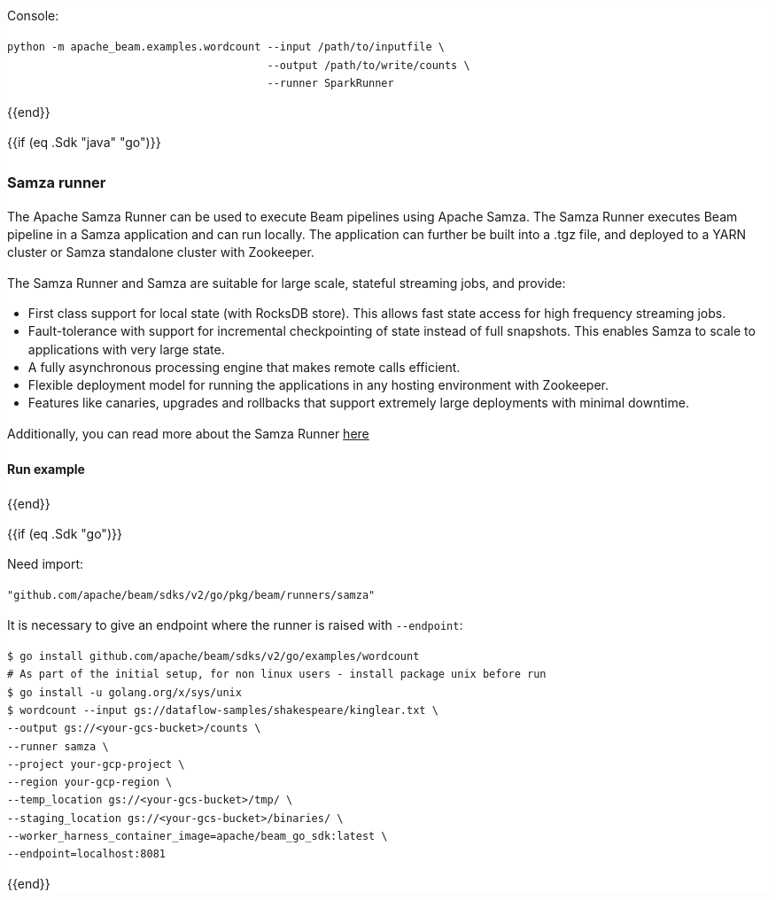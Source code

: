 Console:
```
python -m apache_beam.examples.wordcount --input /path/to/inputfile \
                                         --output /path/to/write/counts \
                                         --runner SparkRunner
```
{{end}}

{{if (eq .Sdk "java" "go")}}
### Samza runner

The Apache Samza Runner can be used to execute Beam pipelines using Apache Samza. The Samza Runner executes Beam pipeline in a Samza application and can run locally. The application can further be built into a .tgz file, and deployed to a YARN cluster or Samza standalone cluster with Zookeeper.

The Samza Runner and Samza are suitable for large scale, stateful streaming jobs, and provide:

* First class support for local state (with RocksDB store). This allows fast state access for high frequency streaming jobs.
* Fault-tolerance with support for incremental checkpointing of state instead of full snapshots. This enables Samza to scale to applications with very large state.
* A fully asynchronous processing engine that makes remote calls efficient.
* Flexible deployment model for running the applications in any hosting environment with Zookeeper.
* Features like canaries, upgrades and rollbacks that support extremely large deployments with minimal downtime.

Additionally, you can read more about the Samza Runner [here](https://beam.apache.org/documentation/runners/samza/)

#### Run example
{{end}}

{{if (eq .Sdk "go")}}

Need import:
```
"github.com/apache/beam/sdks/v2/go/pkg/beam/runners/samza"
```

It is necessary to give an endpoint where the runner is raised with `--endpoint`:
```
$ go install github.com/apache/beam/sdks/v2/go/examples/wordcount
# As part of the initial setup, for non linux users - install package unix before run
$ go install -u golang.org/x/sys/unix
$ wordcount --input gs://dataflow-samples/shakespeare/kinglear.txt \
--output gs://<your-gcs-bucket>/counts \
--runner samza \
--project your-gcp-project \
--region your-gcp-region \
--temp_location gs://<your-gcs-bucket>/tmp/ \
--staging_location gs://<your-gcs-bucket>/binaries/ \
--worker_harness_container_image=apache/beam_go_sdk:latest \
--endpoint=localhost:8081
```
{{end}}

